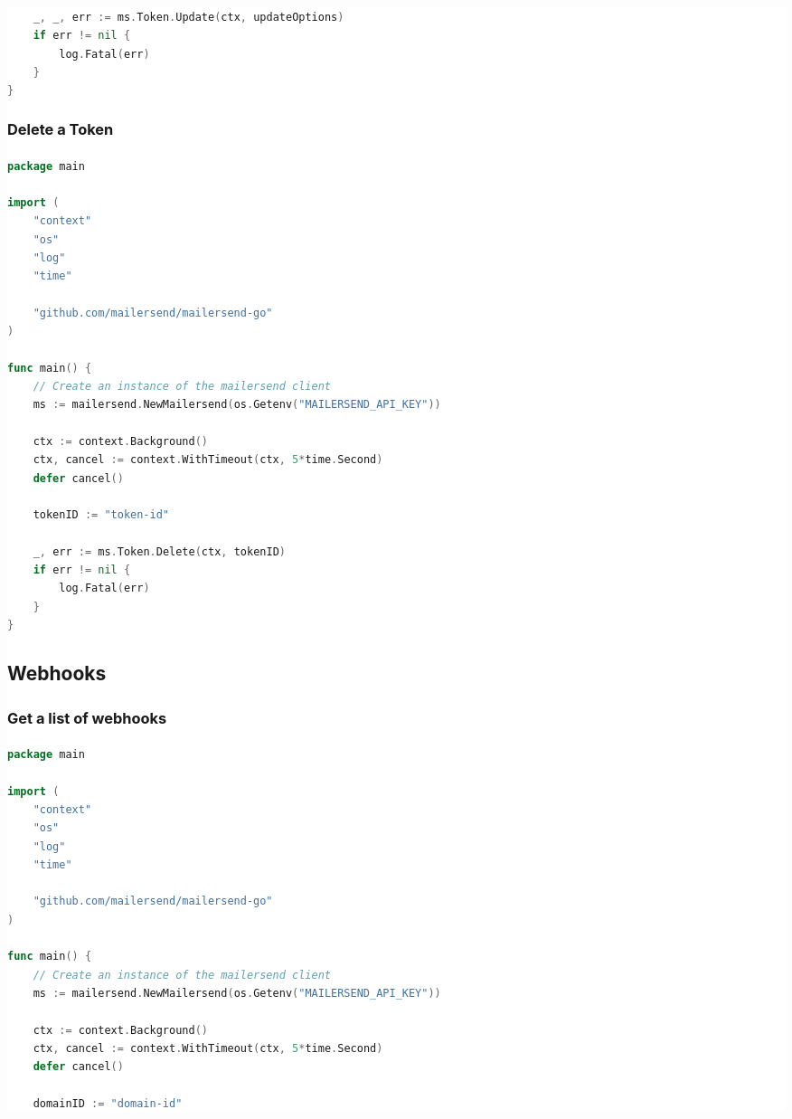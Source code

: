 ```go
	_, _, err := ms.Token.Update(ctx, updateOptions)
	if err != nil {
		log.Fatal(err)
	}
}
```

### Delete a Token

```go
package main

import (
	"context"
	"os"
	"log"
	"time"
	
	"github.com/mailersend/mailersend-go"
)

func main() {
	// Create an instance of the mailersend client
	ms := mailersend.NewMailersend(os.Getenv("MAILERSEND_API_KEY"))

	ctx := context.Background()
	ctx, cancel := context.WithTimeout(ctx, 5*time.Second)
	defer cancel()
	
	tokenID := "token-id"
	
	_, err := ms.Token.Delete(ctx, tokenID)
	if err != nil {
		log.Fatal(err)
	}
}
```

## Webhooks

### Get a list of webhooks

```go
package main

import (
	"context"
	"os"
	"log"
	"time"
	
	"github.com/mailersend/mailersend-go"
)

func main() {
	// Create an instance of the mailersend client
	ms := mailersend.NewMailersend(os.Getenv("MAILERSEND_API_KEY"))

	ctx := context.Background()
	ctx, cancel := context.WithTimeout(ctx, 5*time.Second)
	defer cancel()

	domainID := "domain-id"
```